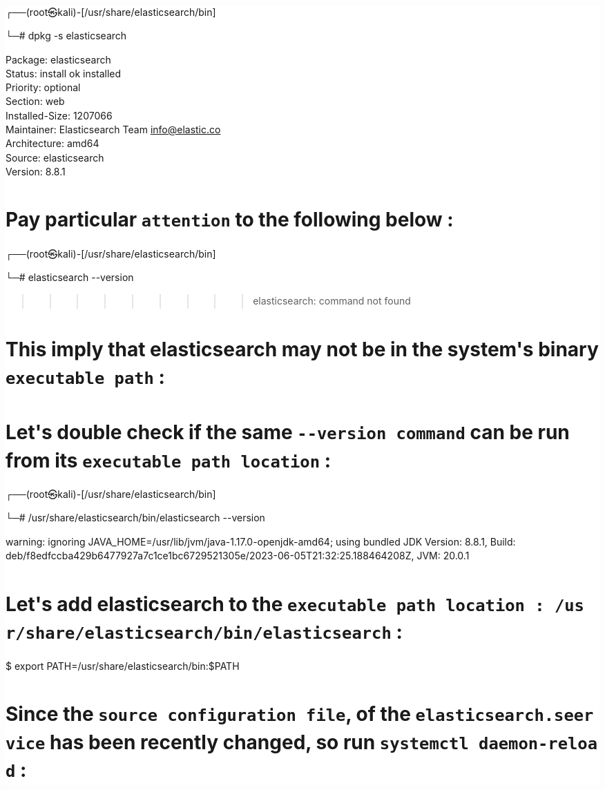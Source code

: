 
┌──(root㉿kali)-[/usr/share/elasticsearch/bin] 


└─# dpkg -s elasticsearch                                                                                                                         

Package: elasticsearch                                                   
Status: install ok installed                                             
Priority: optional                                                       
Section: web                                                             
Installed-Size: 1207066                                                  
Maintainer: Elasticsearch Team <info@elastic.co>                         
Architecture: amd64                                                      
Source: elasticsearch                                                    
Version: 8.8.1                    



# Pay particular `attention` to the following below : 

┌──(root㉿kali)-[/usr/share/elasticsearch/bin]

└─# elasticsearch --version     

>>>>>>>>> elasticsearch: command not found
                                        
# This imply that elasticsearch may not be in the system's binary `executable path` : 





# Let's double check if the same `--version command` can be run from its `executable path location` :



┌──(root㉿kali)-[/usr/share/elasticsearch/bin]


└─# /usr/share/elasticsearch/bin/elasticsearch --version

warning: ignoring JAVA_HOME=/usr/lib/jvm/java-1.17.0-openjdk-amd64; using bundled JDK
Version: 8.8.1, Build: deb/f8edfccba429b6477927a7c1ce1bc6729521305e/2023-06-05T21:32:25.188464208Z, JVM: 20.0.1



# Let's add elasticsearch to the `executable path location : /usr/share/elasticsearch/bin/elasticsearch` : 


  $ export PATH=/usr/share/elasticsearch/bin:$PATH




# Since the `source configuration file`, of the `elasticsearch.seervice` has been recently changed, so run `systemctl daemon-reload` :
